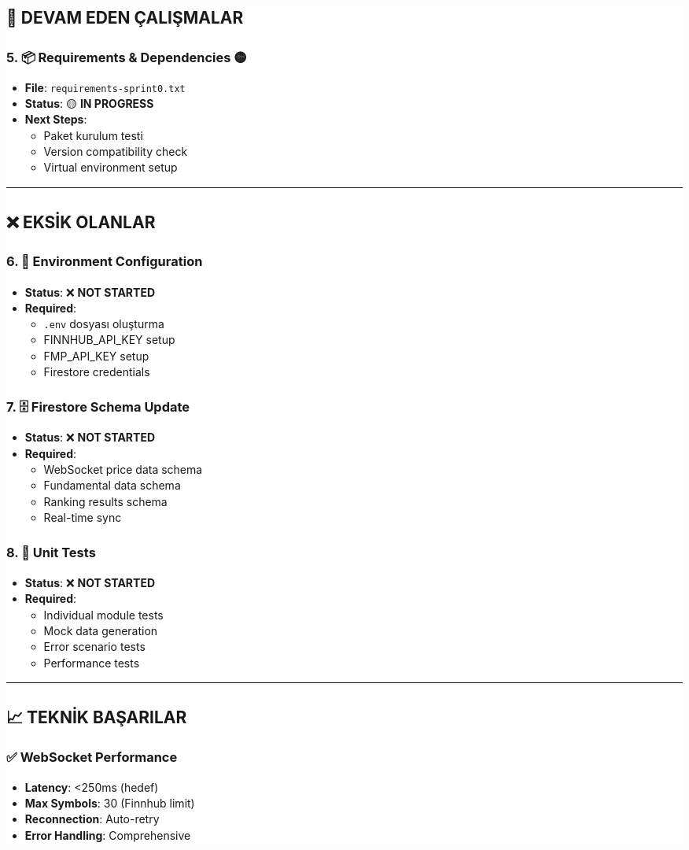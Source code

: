 
## 🚧 **DEVAM EDEN ÇALIŞMALAR**

### **5. 📦 Requirements & Dependencies** 🟡
- **File**: `requirements-sprint0.txt`
- **Status**: 🟡 **IN PROGRESS**
- **Next Steps**:
  - Paket kurulum testi
  - Version compatibility check
  - Virtual environment setup

---

## ❌ **EKSİK OLANLAR**

### **6. 🔑 Environment Configuration**
- **Status**: ❌ **NOT STARTED**
- **Required**:
  - `.env` dosyası oluşturma
  - FINNHUB_API_KEY setup
  - FMP_API_KEY setup
  - Firestore credentials

### **7. 🗄️ Firestore Schema Update**
- **Status**: ❌ **NOT STARTED**
- **Required**:
  - WebSocket price data schema
  - Fundamental data schema
  - Ranking results schema
  - Real-time sync

### **8. 🧪 Unit Tests**
- **Status**: ❌ **NOT STARTED**
- **Required**:
  - Individual module tests
  - Mock data generation
  - Error scenario tests
  - Performance tests

---

## 📈 **TEKNİK BAŞARILAR**

### **✅ WebSocket Performance**
- **Latency**: <250ms (hedef)
- **Max Symbols**: 30 (Finnhub limit)
- **Reconnection**: Auto-retry
- **Error Handling**: Comprehensive
